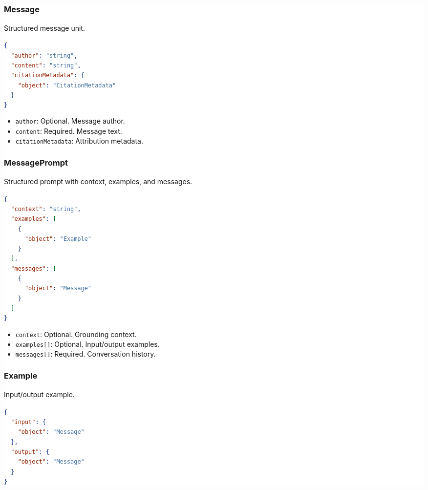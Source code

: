 ### Message

Structured message unit.

```json
{
  "author": "string",
  "content": "string",
  "citationMetadata": {
    "object": "CitationMetadata"
  }
}
```

- `author`: Optional. Message author.
- `content`: Required. Message text.
- `citationMetadata`: Attribution metadata. 

### MessagePrompt

Structured prompt with context, examples, and messages.

```json
{
  "context": "string", 
  "examples": [
    {
      "object": "Example"
    }
  ],
  "messages": [
    {
      "object": "Message" 
    }
  ]
}
```

- `context`: Optional. Grounding context.  
- `examples[]`: Optional. Input/output examples.
- `messages[]`: Required. Conversation history.

### Example 

Input/output example.

```json
{
  "input": {
    "object": "Message"
  },
  "output": {
    "object": "Message" 
  }
}
```

